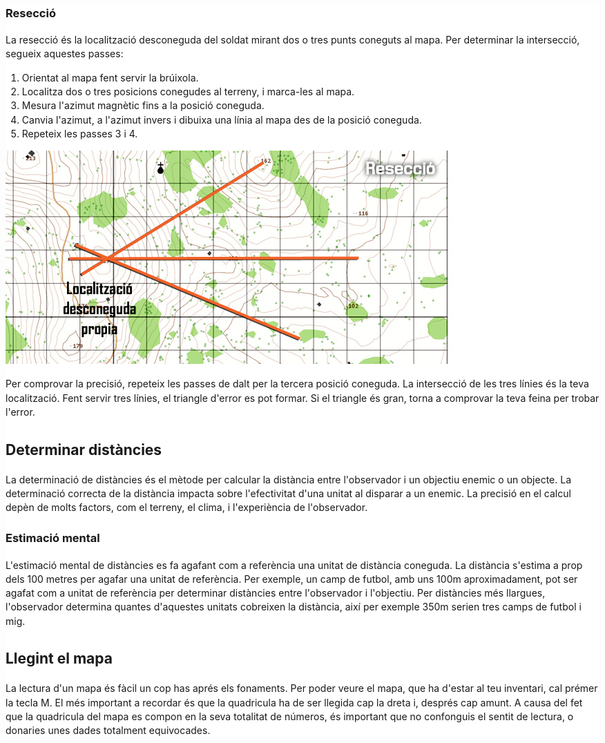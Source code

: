 ### Resecció

La resecció és la localització desconeguda del soldat mirant dos o tres punts coneguts al mapa. Per determinar la intersecció, segueix aquestes passes:

1.  Orientat al mapa fent servir la brúixola.
2.  Localitza dos o tres posicions conegudes al terreny, i marca-les al mapa.
3.  Mesura l'azimut magnètic fins a la posició coneguda.
4.  Canvia l'azimut, a l'azimut invers i dibuixa una línia al mapa des de la posició coneguda.
5.  Repeteix les passes 3 i 4.

![image](../_imatges/ebc_bruixola_04.jpg)

Per comprovar la precisió, repeteix les passes de dalt per la tercera posició coneguda. La intersecció de les tres línies és la teva localització. Fent servir tres línies, el triangle d'error es pot formar. Si el triangle és gran, torna a comprovar la teva feina per trobar l'error.

## Determinar distàncies

La determinació de distàncies és el mètode per calcular la distància entre l'observador i un objectiu enemic o un objecte. La determinació correcta de la distància impacta sobre l'efectivitat d'una unitat al disparar a un enemic. La precisió en el calcul depèn de molts factors, com el terreny, el clima, i l'experiència de l'observador.

### Estimació mental

L'estimació mental de distàncies es fa agafant com a referència una unitat de distància coneguda. La distància s'estima a prop dels 100 metres per agafar una unitat de referència. Per exemple, un camp de futbol, amb uns 100m aproximadament, pot ser agafat com a unitat de referència per determinar distàncies entre l'observador i l'objectiu. Per distàncies més llargues, l'observador determina quantes d'aquestes unitats cobreixen la distància, així per exemple 350m serien tres camps de futbol i mig.

## Llegint el mapa

La lectura d'un mapa és fàcil un cop has aprés els fonaments. Per poder veure el mapa, que ha d'estar al teu inventari, cal prémer la tecla M. El més important a recordar és que la quadricula ha de ser llegida cap la dreta i, després cap amunt. A causa del fet que la quadricula del mapa es compon en la seva totalitat de números, és important que no confonguis el sentit de lectura, o donaries unes dades totalment equivocades.
